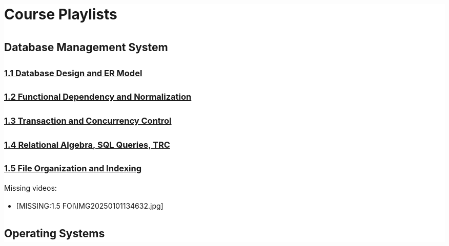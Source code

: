 # Course Playlists

## Database Management System

### [1.1 Database Design and ER Model](https://www.youtube.com/watch_videos?video_ids=6aN8O7yC_-U,0paDgzEDK-Q,6lsP45pL5CI,JKhOpaUkwgM,urVKHrWo4A8,ipaafUHY4XY,J6TciUqBXMw,3kfQqwTfJYk,bKoDlV2WBjA,0WTz_bEbSvk,zqZbVVOfqjI,Lke--909mvE,DdtAxwaq7Dc,mMqnmJaflFc,u0XHZ9P7WXI)

### [1.2 Functional Dependency and Normalization](https://www.youtube.com/watch_videos?video_ids=sj2tjNgaLT0,LOKs5lCgWJc,cTsUGDCaBF0,GERfmBfxtRk,scyy4g2I1fM,enhNLyiY8Zc,CIo1-TTg-EY,gPBkrE8d63o,FiBerdmx3Ug,xDx7GT-ddek,ip1fXea2jMc,Hox1LW2yiro,Tmh-cEgMZNQ,Bmt8jGqUhSU,ZqGUS9-pAi8,iLogj0XrGeE,AeEF_JMi7bY,dGFdmUsG-lw,gYNgeiJ4FgQ,bXp2-39VGNQ,WYPDLL3jTcY,QN_7uvLq_uo,nOyBf83gK1w,V9nLkUj_b_A)

### [1.3 Transaction and Concurrency Control](https://www.youtube.com/watch_videos?video_ids=44BYXC-3Fmk,XbdKo9czuIs,WQ3bNwhX2K4,UyVvNhjeQgk,6NNCHujO0lU,ju6zMAdvLa4,X8KJOJPrpjA,fLAdpklXD-0,3or84a21lSo,x770A49NFeY,Y4dM1C8Sr3c,aQGslA5AEso,YSkiVMrjc-M,OVkYLtyVjl4,nEpyIDPs2TQ,K0yJxtBRZq0,KSuOUjYPs94,vWio3TdQu1I,gSnyAsJOM20,rWSZGnU7fIQ,3DNFcsUHGtM,ZL5t85GkY6A,BM0FC9Zb_yo,pR4hDUMzdv8,FyrgOcsQCSw,x_4_p5-ULSc,82_UsJVvoqI)

### [1.4 Relational Algebra, SQL Queries, TRC](https://www.youtube.com/watch_videos?video_ids=ipaafUHY4XY,lMYgV8PaxDI,583JW9-Wyec,jbqpGDOWfZ4,hYuQx9LOm_0,bOFGN_dOo-U,NrKZXUDgTCg,S1_RsfvOiHI,_LbiE6wL6c0,gxBz46xYC0w,aygWhbVqAMw,gP2PlXb25MQ,tDL-aKcYK3c,OxqqQPjsc5E,no0Vn1PZQwQ,c21ZFQRBFeo,bNPDv1yirxE,TU-rRdQrS9U,gdiyVMO29m0,JeMsurv-Xyk,8a6XESpJrog,YLk714avNV4,NpN2noih2U4,hC0nzXdOPIg,QRYWgeHWWJE,N0H47lWFCQk,mdDSw0W7Z_A,gqY-G-ukgd0,g3gfA6qVnTQ,V1U97LqqXis,rqbMnM2hiFw,kSnPFfKLSSY,yHstSWFkgQY,IfZudHfC7z8,2eADNtsAd-c,iJkPfsADrAg,YZM5-Llf0WI,suVXEy7GPOc,Br5cQz87A0o,GxQfAoitozo,eijtWtJkpi0,mNLnGRe7gKw,3bwPdRjzJZo)

### [1.5 File Organization and Indexing](https://www.youtube.com/watch_videos?video_ids=Q6WuyDNfsL0,yRfcKjXLTkM,lO7AMwtvwcs,FD7sSe5yb1I,Cha2e-qe8D8,wjuQLfmT5gY,rmFqpqUvghI,VxMa0HTn3eM,jxKzJeKylV0,Wow4R86DvXI,o5v5YllFnJg,Q7TNtGnHPwI,QNSUMh1sXMM,RKfHTbIlh_Q,HOlvfx4VCYw)

Missing videos:
- [MISSING:1.5 FOI\IMG20250101134632.jpg]

## Operating Systems
